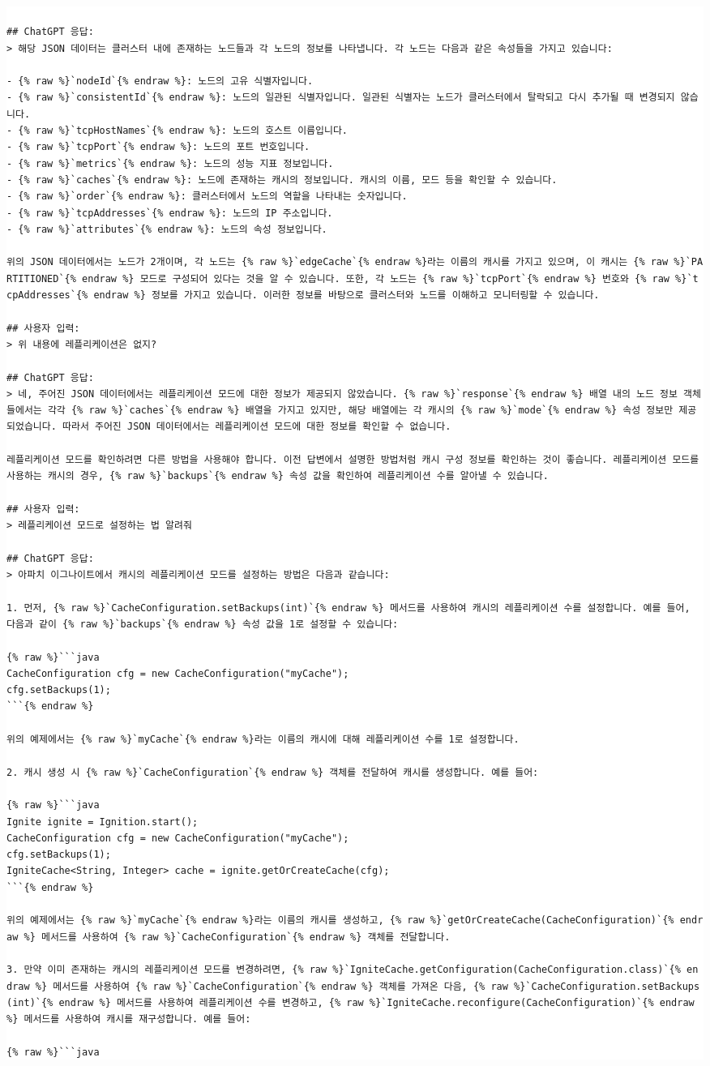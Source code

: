 ```{% endraw %}

## ChatGPT 응답:
> 해당 JSON 데이터는 클러스터 내에 존재하는 노드들과 각 노드의 정보를 나타냅니다. 각 노드는 다음과 같은 속성들을 가지고 있습니다:

- {% raw %}`nodeId`{% endraw %}: 노드의 고유 식별자입니다.
- {% raw %}`consistentId`{% endraw %}: 노드의 일관된 식별자입니다. 일관된 식별자는 노드가 클러스터에서 탈락되고 다시 추가될 때 변경되지 않습니다.
- {% raw %}`tcpHostNames`{% endraw %}: 노드의 호스트 이름입니다.
- {% raw %}`tcpPort`{% endraw %}: 노드의 포트 번호입니다.
- {% raw %}`metrics`{% endraw %}: 노드의 성능 지표 정보입니다.
- {% raw %}`caches`{% endraw %}: 노드에 존재하는 캐시의 정보입니다. 캐시의 이름, 모드 등을 확인할 수 있습니다.
- {% raw %}`order`{% endraw %}: 클러스터에서 노드의 역할을 나타내는 숫자입니다.
- {% raw %}`tcpAddresses`{% endraw %}: 노드의 IP 주소입니다.
- {% raw %}`attributes`{% endraw %}: 노드의 속성 정보입니다.

위의 JSON 데이터에서는 노드가 2개이며, 각 노드는 {% raw %}`edgeCache`{% endraw %}라는 이름의 캐시를 가지고 있으며, 이 캐시는 {% raw %}`PARTITIONED`{% endraw %} 모드로 구성되어 있다는 것을 알 수 있습니다. 또한, 각 노드는 {% raw %}`tcpPort`{% endraw %} 번호와 {% raw %}`tcpAddresses`{% endraw %} 정보를 가지고 있습니다. 이러한 정보를 바탕으로 클러스터와 노드를 이해하고 모니터링할 수 있습니다.

## 사용자 입력:
> 위 내용에 레플리케이션은 없지?

## ChatGPT 응답:
> 네, 주어진 JSON 데이터에서는 레플리케이션 모드에 대한 정보가 제공되지 않았습니다. {% raw %}`response`{% endraw %} 배열 내의 노드 정보 객체들에서는 각각 {% raw %}`caches`{% endraw %} 배열을 가지고 있지만, 해당 배열에는 각 캐시의 {% raw %}`mode`{% endraw %} 속성 정보만 제공되었습니다. 따라서 주어진 JSON 데이터에서는 레플리케이션 모드에 대한 정보를 확인할 수 없습니다.

레플리케이션 모드를 확인하려면 다른 방법을 사용해야 합니다. 이전 답변에서 설명한 방법처럼 캐시 구성 정보를 확인하는 것이 좋습니다. 레플리케이션 모드를 사용하는 캐시의 경우, {% raw %}`backups`{% endraw %} 속성 값을 확인하여 레플리케이션 수를 알아낼 수 있습니다.

## 사용자 입력:
> 레플리케이션 모드로 설정하는 법 알려줘

## ChatGPT 응답:
> 아파치 이그나이트에서 캐시의 레플리케이션 모드를 설정하는 방법은 다음과 같습니다:

1. 먼저, {% raw %}`CacheConfiguration.setBackups(int)`{% endraw %} 메서드를 사용하여 캐시의 레플리케이션 수를 설정합니다. 예를 들어, 다음과 같이 {% raw %}`backups`{% endraw %} 속성 값을 1로 설정할 수 있습니다:

{% raw %}```java
CacheConfiguration cfg = new CacheConfiguration("myCache");
cfg.setBackups(1);
```{% endraw %}

위의 예제에서는 {% raw %}`myCache`{% endraw %}라는 이름의 캐시에 대해 레플리케이션 수를 1로 설정합니다.

2. 캐시 생성 시 {% raw %}`CacheConfiguration`{% endraw %} 객체를 전달하여 캐시를 생성합니다. 예를 들어:

{% raw %}```java
Ignite ignite = Ignition.start();
CacheConfiguration cfg = new CacheConfiguration("myCache");
cfg.setBackups(1);
IgniteCache<String, Integer> cache = ignite.getOrCreateCache(cfg);
```{% endraw %}

위의 예제에서는 {% raw %}`myCache`{% endraw %}라는 이름의 캐시를 생성하고, {% raw %}`getOrCreateCache(CacheConfiguration)`{% endraw %} 메서드를 사용하여 {% raw %}`CacheConfiguration`{% endraw %} 객체를 전달합니다.

3. 만약 이미 존재하는 캐시의 레플리케이션 모드를 변경하려면, {% raw %}`IgniteCache.getConfiguration(CacheConfiguration.class)`{% endraw %} 메서드를 사용하여 {% raw %}`CacheConfiguration`{% endraw %} 객체를 가져온 다음, {% raw %}`CacheConfiguration.setBackups(int)`{% endraw %} 메서드를 사용하여 레플리케이션 수를 변경하고, {% raw %}`IgniteCache.reconfigure(CacheConfiguration)`{% endraw %} 메서드를 사용하여 캐시를 재구성합니다. 예를 들어:

{% raw %}```java
```